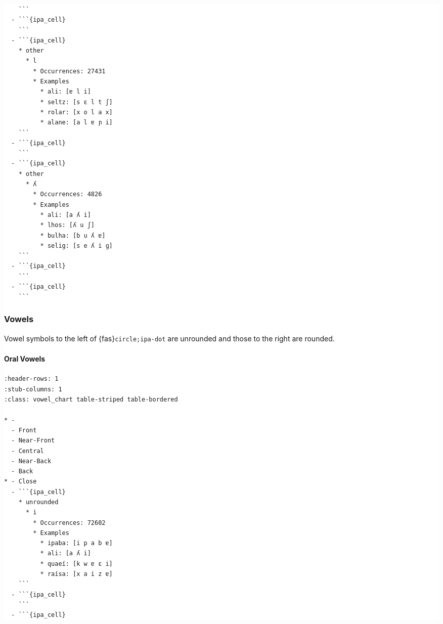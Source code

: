 ``````{list-table}
    ```
  - ```{ipa_cell}
    ```
  - ```{ipa_cell}
    * other
      * l
        * Occurrences: 27431
        * Examples
          * ali: [ɐ l i]
          * seltz: [s ɛ l t ʃ]
          * rolar: [x o l a x]
          * alane: [a l ɐ ɲ i]
    ```
  - ```{ipa_cell}
    ```
  - ```{ipa_cell}
    * other
      * ʎ
        * Occurrences: 4826
        * Examples
          * ali: [a ʎ i]
          * lhos: [ʎ u ʃ]
          * bulha: [b u ʎ ɐ]
          * selig: [s e ʎ i ɡ]
    ```
  - ```{ipa_cell}
    ```
  - ```{ipa_cell}
    ```
``````


### Vowels

Vowel symbols to the left of {fas}`circle;ipa-dot` are unrounded and those to the right are rounded.

#### Oral Vowels

``````{list-table}
:header-rows: 1
:stub-columns: 1
:class: vowel_chart table-striped table-bordered

* -
  - Front
  - Near-Front
  - Central
  - Near-Back
  - Back
* - Close
  - ```{ipa_cell}
    * unrounded
      * i
        * Occurrences: 72602
        * Examples
          * ipaba: [i p a b ɐ]
          * ali: [a ʎ i]
          * quaeí: [k w ɐ ɛ i]
          * raísa: [x a i z ɐ]
    ```
  - ```{ipa_cell}
    ```
  - ```{ipa_cell}
``````